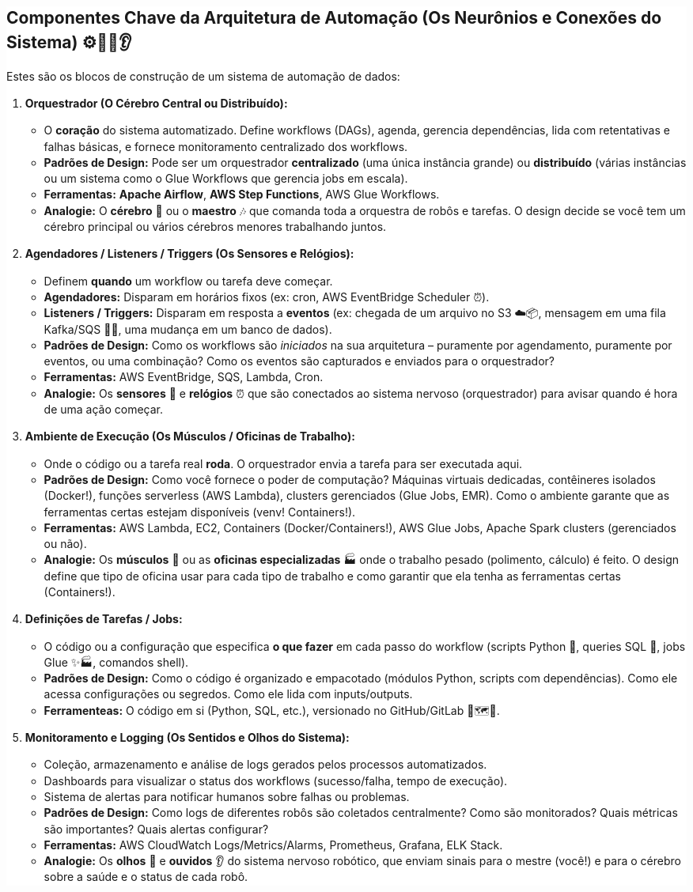 ## Componentes Chave da Arquitetura de Automação (Os Neurônios e Conexões do Sistema) ⚙️🧠🚦👂

Estes são os blocos de construção de um sistema de automação de dados:

1.  **Orquestrador (O Cérebro Central ou Distribuído):**
    * O **coração** do sistema automatizado. Define workflows (DAGs), agenda, gerencia dependências, lida com retentativas e falhas básicas, e fornece monitoramento centralizado dos workflows.
    * **Padrões de Design:** Pode ser um orquestrador **centralizado** (uma única instância grande) ou **distribuído** (várias instâncias ou um sistema como o Glue Workflows que gerencia jobs em escala).
    * **Ferramentas:** **Apache Airflow**, **AWS Step Functions**, AWS Glue Workflows.
    * **Analogie:** O **cérebro** 🧠 ou o **maestro** 🎶 que comanda toda a orquestra de robôs e tarefas. O design decide se você tem um cérebro principal ou vários cérebros menores trabalhando juntos.

2.  **Agendadores / Listeners / Triggers (Os Sensores e Relógios):**
    * Definem **quando** um workflow ou tarefa deve começar.
    * **Agendadores:** Disparam em horários fixos (ex: cron, AWS EventBridge Scheduler ⏰).
    * **Listeners / Triggers:** Disparam em resposta a **eventos** (ex: chegada de um arquivo no S3 ☁️📦, mensagem em uma fila Kafka/SQS 🌊🚤, uma mudança em um banco de dados).
    * **Padrões de Design:** Como os workflows são *iniciados* na sua arquitetura – puramente por agendamento, puramente por eventos, ou uma combinação? Como os eventos são capturados e enviados para o orquestrador?
    * **Ferramentas:** AWS EventBridge, SQS, Lambda, Cron.
    * **Analogie:** Os **sensores** 🚦 e **relógios** ⏰ que são conectados ao sistema nervoso (orquestrador) para avisar quando é hora de uma ação começar.

3.  **Ambiente de Execução (Os Músculos / Oficinas de Trabalho):**
    * Onde o código ou a tarefa real **roda**. O orquestrador envia a tarefa para ser executada aqui.
    * **Padrões de Design:** Como você fornece o poder de computação? Máquinas virtuais dedicadas, contêineres isolados (Docker!), funções serverless (AWS Lambda), clusters gerenciados (Glue Jobs, EMR). Como o ambiente garante que as ferramentas certas estejam disponíveis (venv! Containers!).
    * **Ferramentas:** AWS Lambda, EC2, Containers (Docker/Containers!), AWS Glue Jobs, Apache Spark clusters (gerenciados ou não).
    * **Analogie:** Os **músculos** 💪 ou as **oficinas especializadas** 🏭 onde o trabalho pesado (polimento, cálculo) é feito. O design define que tipo de oficina usar para cada tipo de trabalho e como garantir que ela tenha as ferramentas certas (Containers!).

4.  **Definições de Tarefas / Jobs:**
    * O código ou a configuração que especifica **o que fazer** em cada passo do workflow (scripts Python 🐍, queries SQL 🔑, jobs Glue ✨🏭, comandos shell).
    * **Padrões de Design:** Como o código é organizado e empacotado (módulos Python, scripts com dependências). Como ele acessa configurações ou segredos. Como ele lida com inputs/outputs.
    * **Ferramenteas:** O código em si (Python, SQL, etc.), versionado no GitHub/GitLab 📜🗺️🤝.

5.  **Monitoramento e Logging (Os Sentidos e Olhos do Sistema):**
    * Coleção, armazenamento e análise de logs gerados pelos processos automatizados.
    * Dashboards para visualizar o status dos workflows (sucesso/falha, tempo de execução).
    * Sistema de alertas para notificar humanos sobre falhas ou problemas.
    * **Padrões de Design:** Como logs de diferentes robôs são coletados centralmente? Como são monitorados? Quais métricas são importantes? Quais alertas configurar?
    * **Ferramentas:** AWS CloudWatch Logs/Metrics/Alarms, Prometheus, Grafana, ELK Stack.
    * **Analogie:** Os **olhos** 👀 e **ouvidos** 👂 do sistema nervoso robótico, que enviam sinais para o mestre (você!) e para o cérebro sobre a saúde e o status de cada robô.
